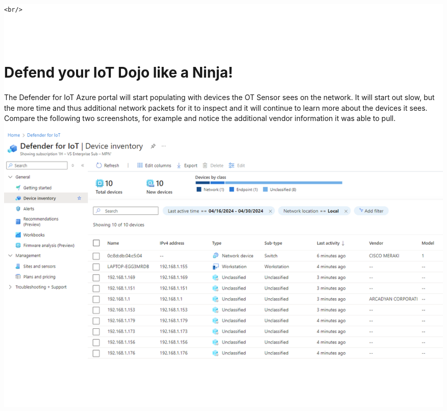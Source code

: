     <br/>


<br/>
<br/>

# Defend your IoT Dojo like a Ninja!

The Defender for IoT Azure portal will start populating with devices the OT Sensor sees on the network. It will start out slow, but the more time and thus additional network packets for it to inspect and it will continue to learn more about the devices it sees. Compare the following two screenshots, for example and notice the additional vendor information it was able to pull. 

![](/assets/img/OT_Sensor/Findings1.png)

<br/>
<br/>
